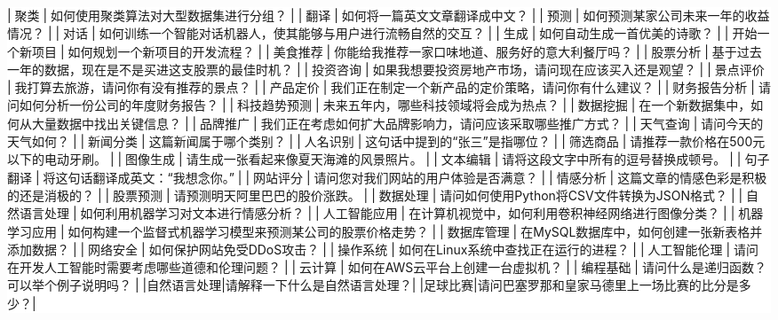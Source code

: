 | 聚类 | 如何使用聚类算法对大型数据集进行分组？ |
| 翻译 | 如何将一篇英文文章翻译成中文？ |
| 预测 | 如何预测某家公司未来一年的收益情况？ |
| 对话 | 如何训练一个智能对话机器人，使其能够与用户进行流畅自然的交互？ |
| 生成 | 如何自动生成一首优美的诗歌？ |
| 开始一个新项目 | 如何规划一个新项目的开发流程？ |
| 美食推荐 | 你能给我推荐一家口味地道、服务好的意大利餐厅吗？ |
| 股票分析 | 基于过去一年的数据，现在是不是买进这支股票的最佳时机？ |
| 投资咨询 | 如果我想要投资房地产市场，请问现在应该买入还是观望？ |
| 景点评价 | 我打算去旅游，请问你有没有推荐的景点？ |
| 产品定价 | 我们正在制定一个新产品的定价策略，请问你有什么建议？ |
| 财务报告分析 | 请问如何分析一份公司的年度财务报告？ |
| 科技趋势预测 | 未来五年内，哪些科技领域将会成为热点？ |
| 数据挖掘 | 在一个新数据集中，如何从大量数据中找出关键信息？ |
| 品牌推广 | 我们正在考虑如何扩大品牌影响力，请问应该采取哪些推广方式？ |
| 天气查询 | 请问今天的天气如何？ |
| 新闻分类 | 这篇新闻属于哪个类别？ |
| 人名识别 | 这句话中提到的“张三”是指哪位？ |
| 筛选商品 | 请推荐一款价格在500元以下的电动牙刷。 |
| 图像生成 | 请生成一张看起来像夏天海滩的风景照片。 |
| 文本编辑 | 请将这段文字中所有的逗号替换成顿号。 |
| 句子翻译 | 将这句话翻译成英文：“我想念你。” |
| 网站评分 | 请问您对我们网站的用户体验是否满意？ |
| 情感分析 | 这篇文章的情感色彩是积极的还是消极的？ |
| 股票预测 | 请预测明天阿里巴巴的股价涨跌。 |
| 数据处理 | 请问如何使用Python将CSV文件转换为JSON格式？ |
| 自然语言处理 | 如何利用机器学习对文本进行情感分析？ |
| 人工智能应用 | 在计算机视觉中，如何利用卷积神经网络进行图像分类？ |
| 机器学习应用 | 如何构建一个监督式机器学习模型来预测某公司的股票价格走势？ |
| 数据库管理 | 在MySQL数据库中，如何创建一张新表格并添加数据？ |
| 网络安全 | 如何保护网站免受DDoS攻击？ |
| 操作系统 | 如何在Linux系统中查找正在运行的进程？ |
| 人工智能伦理 | 请问在开发人工智能时需要考虑哪些道德和伦理问题？ |
| 云计算 | 如何在AWS云平台上创建一台虚拟机？ |
| 编程基础 | 请问什么是递归函数？可以举个例子说明吗？ |
|自然语言处理|请解释一下什么是自然语言处理？|
|足球比赛|请问巴塞罗那和皇家马德里上一场比赛的比分是多少？|